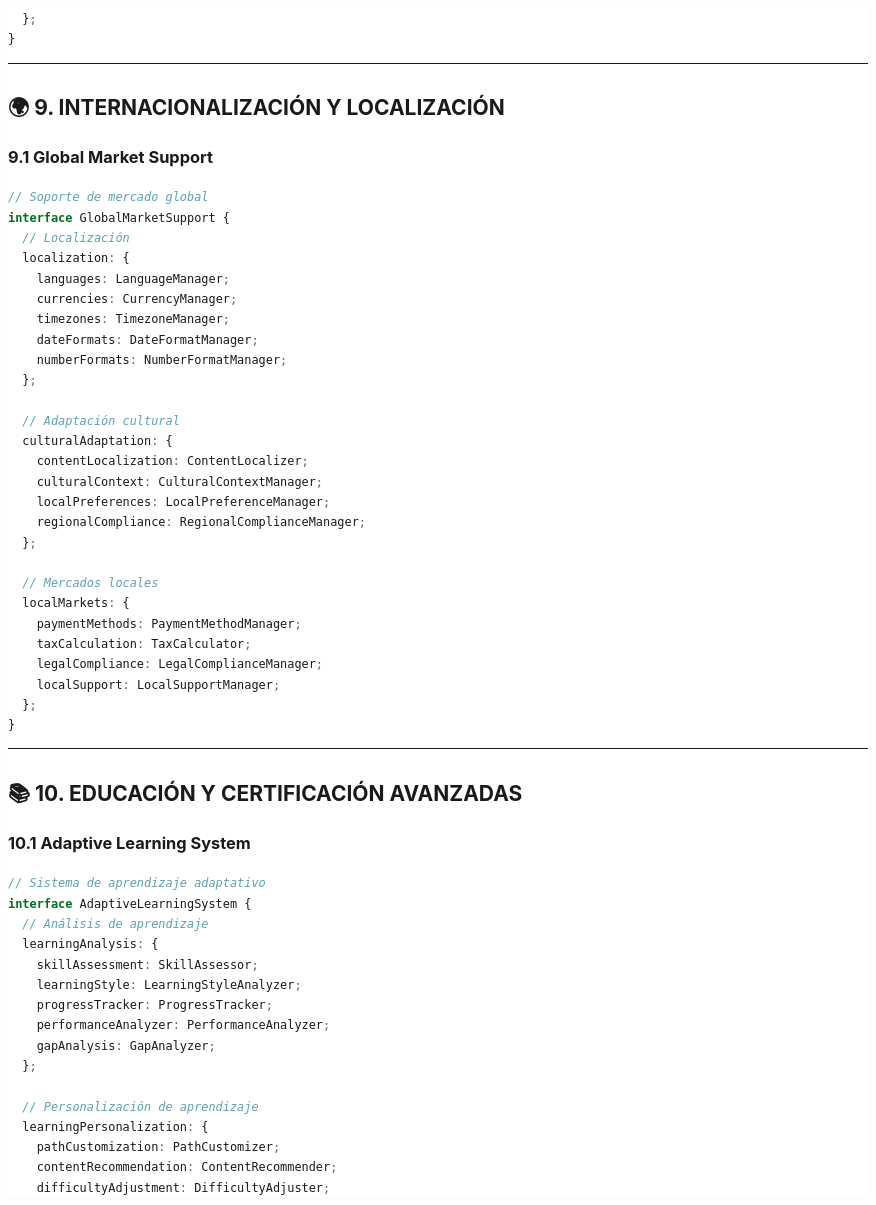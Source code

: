 ```typescript
  };
}
```

---

## **🌍 9. INTERNACIONALIZACIÓN Y LOCALIZACIÓN**

### **9.1 Global Market Support**

```typescript
// Soporte de mercado global
interface GlobalMarketSupport {
  // Localización
  localization: {
    languages: LanguageManager;
    currencies: CurrencyManager;
    timezones: TimezoneManager;
    dateFormats: DateFormatManager;
    numberFormats: NumberFormatManager;
  };
  
  // Adaptación cultural
  culturalAdaptation: {
    contentLocalization: ContentLocalizer;
    culturalContext: CulturalContextManager;
    localPreferences: LocalPreferenceManager;
    regionalCompliance: RegionalComplianceManager;
  };
  
  // Mercados locales
  localMarkets: {
    paymentMethods: PaymentMethodManager;
    taxCalculation: TaxCalculator;
    legalCompliance: LegalComplianceManager;
    localSupport: LocalSupportManager;
  };
}
```

---

## **📚 10. EDUCACIÓN Y CERTIFICACIÓN AVANZADAS**

### **10.1 Adaptive Learning System**

```typescript
// Sistema de aprendizaje adaptativo
interface AdaptiveLearningSystem {
  // Análisis de aprendizaje
  learningAnalysis: {
    skillAssessment: SkillAssessor;
    learningStyle: LearningStyleAnalyzer;
    progressTracker: ProgressTracker;
    performanceAnalyzer: PerformanceAnalyzer;
    gapAnalysis: GapAnalyzer;
  };
  
  // Personalización de aprendizaje
  learningPersonalization: {
    pathCustomization: PathCustomizer;
    contentRecommendation: ContentRecommender;
    difficultyAdjustment: DifficultyAdjuster;
```